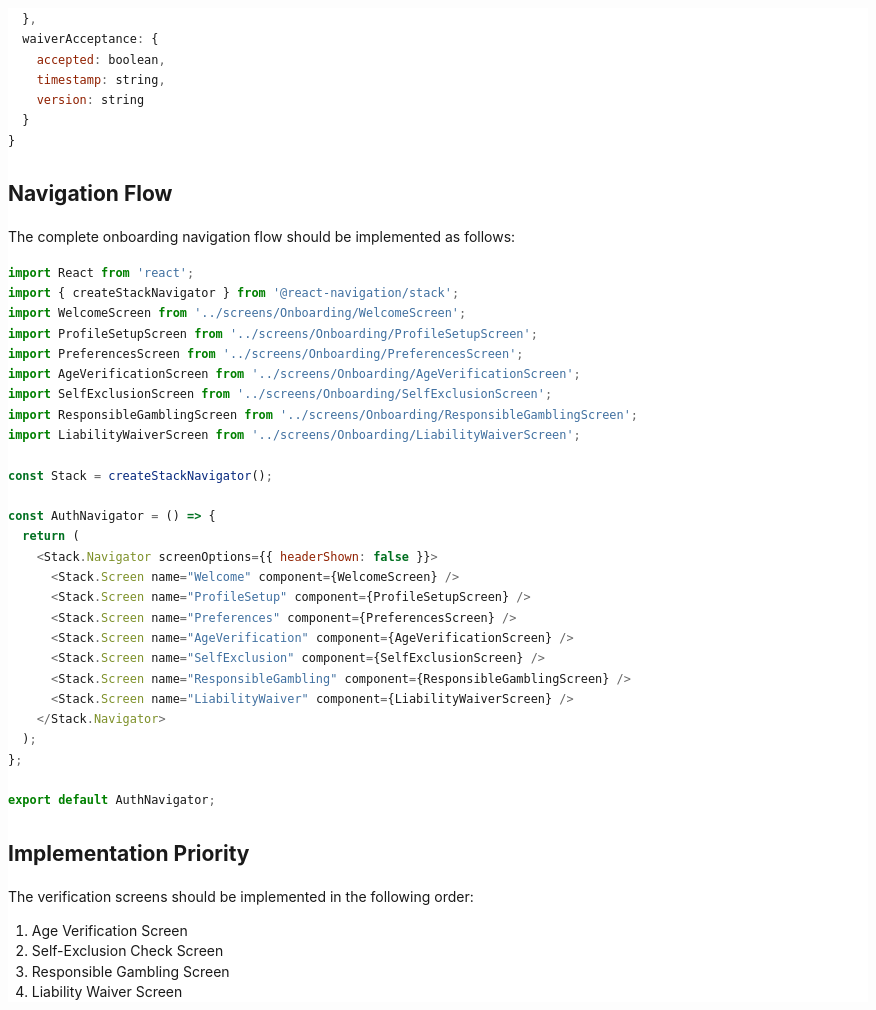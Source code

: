 ```javascript
  },
  waiverAcceptance: {
    accepted: boolean,
    timestamp: string,
    version: string
  }
}
```

## Navigation Flow

The complete onboarding navigation flow should be implemented as follows:

```javascript
import React from 'react';
import { createStackNavigator } from '@react-navigation/stack';
import WelcomeScreen from '../screens/Onboarding/WelcomeScreen';
import ProfileSetupScreen from '../screens/Onboarding/ProfileSetupScreen';
import PreferencesScreen from '../screens/Onboarding/PreferencesScreen';
import AgeVerificationScreen from '../screens/Onboarding/AgeVerificationScreen';
import SelfExclusionScreen from '../screens/Onboarding/SelfExclusionScreen';
import ResponsibleGamblingScreen from '../screens/Onboarding/ResponsibleGamblingScreen';
import LiabilityWaiverScreen from '../screens/Onboarding/LiabilityWaiverScreen';

const Stack = createStackNavigator();

const AuthNavigator = () => {
  return (
    <Stack.Navigator screenOptions={{ headerShown: false }}>
      <Stack.Screen name="Welcome" component={WelcomeScreen} />
      <Stack.Screen name="ProfileSetup" component={ProfileSetupScreen} />
      <Stack.Screen name="Preferences" component={PreferencesScreen} />
      <Stack.Screen name="AgeVerification" component={AgeVerificationScreen} />
      <Stack.Screen name="SelfExclusion" component={SelfExclusionScreen} />
      <Stack.Screen name="ResponsibleGambling" component={ResponsibleGamblingScreen} />
      <Stack.Screen name="LiabilityWaiver" component={LiabilityWaiverScreen} />
    </Stack.Navigator>
  );
};

export default AuthNavigator;
```

## Implementation Priority

The verification screens should be implemented in the following order:

1. Age Verification Screen
2. Self-Exclusion Check Screen
3. Responsible Gambling Screen
4. Liability Waiver Screen
